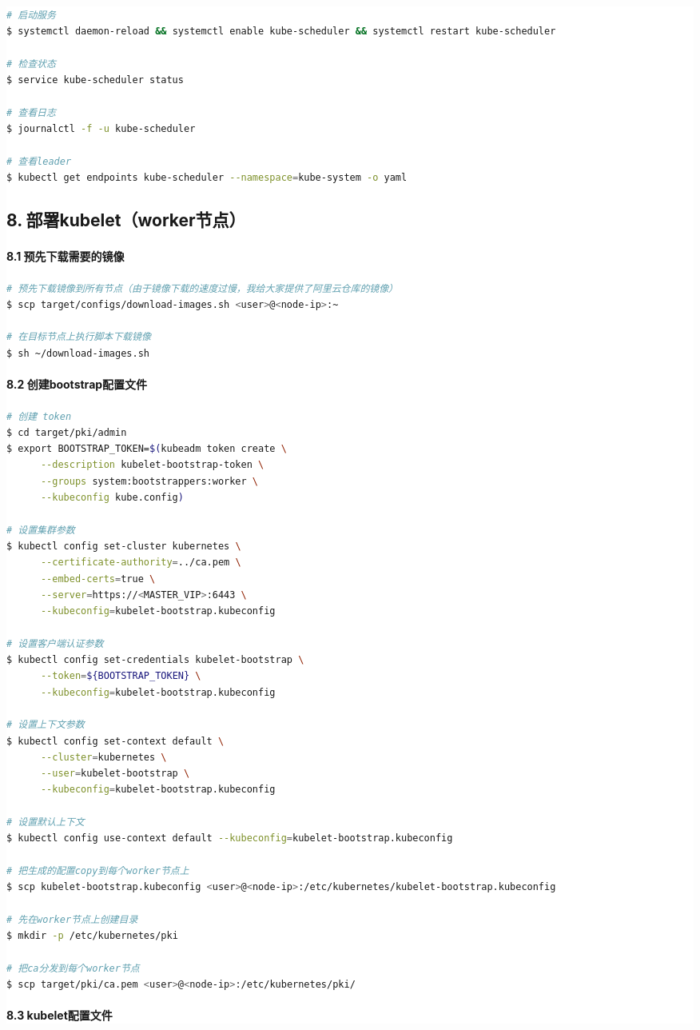 ```bash
# 启动服务
$ systemctl daemon-reload && systemctl enable kube-scheduler && systemctl restart kube-scheduler

# 检查状态
$ service kube-scheduler status

# 查看日志
$ journalctl -f -u kube-scheduler

# 查看leader
$ kubectl get endpoints kube-scheduler --namespace=kube-system -o yaml
```

## 8. 部署kubelet（worker节点）
#### 8.1 预先下载需要的镜像
```bash
# 预先下载镜像到所有节点（由于镜像下载的速度过慢，我给大家提供了阿里云仓库的镜像）
$ scp target/configs/download-images.sh <user>@<node-ip>:~

# 在目标节点上执行脚本下载镜像
$ sh ~/download-images.sh
```
#### 8.2 创建bootstrap配置文件
```bash
# 创建 token
$ cd target/pki/admin
$ export BOOTSTRAP_TOKEN=$(kubeadm token create \
      --description kubelet-bootstrap-token \
      --groups system:bootstrappers:worker \
      --kubeconfig kube.config)
      
# 设置集群参数
$ kubectl config set-cluster kubernetes \
      --certificate-authority=../ca.pem \
      --embed-certs=true \
      --server=https://<MASTER_VIP>:6443 \
      --kubeconfig=kubelet-bootstrap.kubeconfig

# 设置客户端认证参数
$ kubectl config set-credentials kubelet-bootstrap \
      --token=${BOOTSTRAP_TOKEN} \
      --kubeconfig=kubelet-bootstrap.kubeconfig

# 设置上下文参数
$ kubectl config set-context default \
      --cluster=kubernetes \
      --user=kubelet-bootstrap \
      --kubeconfig=kubelet-bootstrap.kubeconfig

# 设置默认上下文
$ kubectl config use-context default --kubeconfig=kubelet-bootstrap.kubeconfig

# 把生成的配置copy到每个worker节点上
$ scp kubelet-bootstrap.kubeconfig <user>@<node-ip>:/etc/kubernetes/kubelet-bootstrap.kubeconfig

# 先在worker节点上创建目录
$ mkdir -p /etc/kubernetes/pki

# 把ca分发到每个worker节点
$ scp target/pki/ca.pem <user>@<node-ip>:/etc/kubernetes/pki/
```
#### 8.3 kubelet配置文件